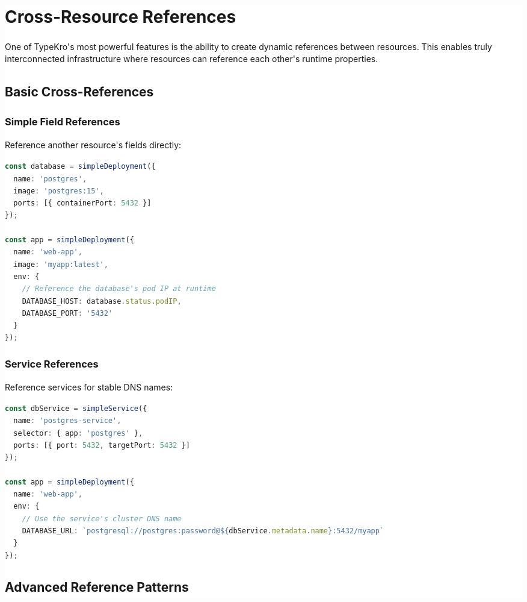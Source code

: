 # Cross-Resource References

One of TypeKro's most powerful features is the ability to create dynamic references between resources. This enables truly interconnected infrastructure where resources can reference each other's runtime properties.

## Basic Cross-References

### Simple Field References

Reference another resource's fields directly:

```typescript
const database = simpleDeployment({
  name: 'postgres',
  image: 'postgres:15',
  ports: [{ containerPort: 5432 }]
});

const app = simpleDeployment({
  name: 'web-app',
  image: 'myapp:latest',
  env: {
    // Reference the database's pod IP at runtime
    DATABASE_HOST: database.status.podIP,
    DATABASE_PORT: '5432'
  }
});
```

### Service References

Reference services for stable DNS names:

```typescript
const dbService = simpleService({
  name: 'postgres-service',
  selector: { app: 'postgres' },
  ports: [{ port: 5432, targetPort: 5432 }]
});

const app = simpleDeployment({
  name: 'web-app',
  env: {
    // Use the service's cluster DNS name
    DATABASE_URL: `postgresql://postgres:password@${dbService.metadata.name}:5432/myapp`
  }
});
```

## Advanced Reference Patterns
